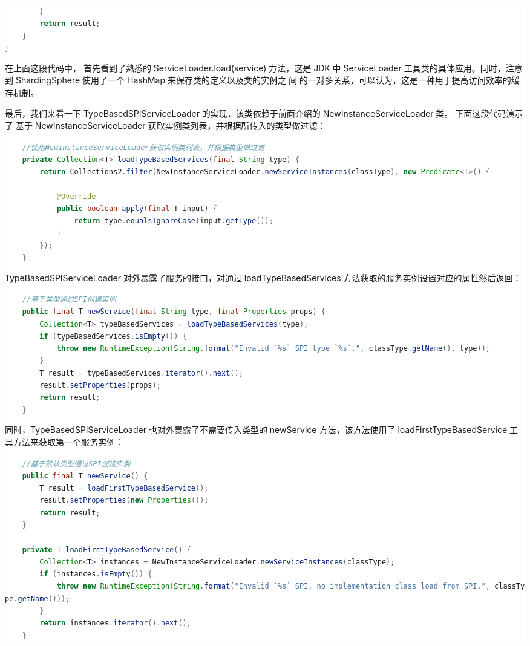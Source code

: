 ```java
        } 
        return result; 
    } 
}
```

在上面这段代码中， 首先看到了熟悉的 ServiceLoader.load(service) 方法，这是 JDK 中 ServiceLoader 工具类的具体应用。同时，注意到 ShardingSphere 使用了一个 HashMap 来保存类的定义以及类的实例之 间 的一对多关系，可以认为，这是一种用于提高访问效率的缓存机制。

最后，我们来看一下 TypeBasedSPIServiceLoader 的实现，该类依赖于前面介绍的 NewInstanceServiceLoader 类。 下面这段代码演示了 基于 NewInstanceServiceLoader 获取实例类列表，并根据所传入的类型做过滤：

```java
    //使用NewInstanceServiceLoader获取实例类列表，并根据类型做过滤 
    private Collection<T> loadTypeBasedServices(final String type) { 
        return Collections2.filter(NewInstanceServiceLoader.newServiceInstances(classType), new Predicate<T>() { 

            @Override 
            public boolean apply(final T input) { 
                return type.equalsIgnoreCase(input.getType()); 
            } 
        }); 
    }
```

TypeBasedSPIServiceLoader 对外暴露了服务的接口，对通过 loadTypeBasedServices 方法获取的服务实例设置对应的属性然后返回：

```java
	//基于类型通过SPI创建实例 
    public final T newService(final String type, final Properties props) { 
        Collection<T> typeBasedServices = loadTypeBasedServices(type); 
        if (typeBasedServices.isEmpty()) { 
            throw new RuntimeException(String.format("Invalid `%s` SPI type `%s`.", classType.getName(), type)); 
        } 
        T result = typeBasedServices.iterator().next(); 
        result.setProperties(props); 
        return result; 
	}
```

同时，TypeBasedSPIServiceLoader 也对外暴露了不需要传入类型的 newService 方法，该方法使用了 loadFirstTypeBasedService 工具方法来获取第一个服务实例：

```java
	//基于默认类型通过SPI创建实例 
    public final T newService() { 
        T result = loadFirstTypeBasedService(); 
        result.setProperties(new Properties()); 
        return result; 
	} 
	
    private T loadFirstTypeBasedService() { 
        Collection<T> instances = NewInstanceServiceLoader.newServiceInstances(classType); 
        if (instances.isEmpty()) { 
            throw new RuntimeException(String.format("Invalid `%s` SPI, no implementation class load from SPI.", classType.getName())); 
        } 
        return instances.iterator().next(); 
	}
```
